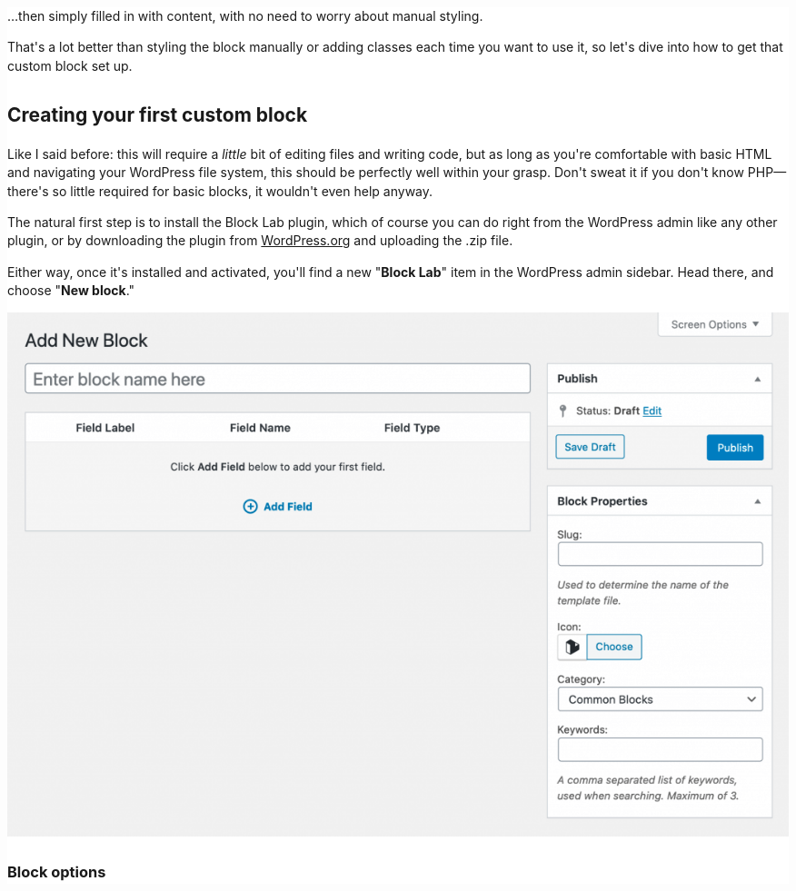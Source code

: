 …then simply filled in with content, with no need to worry about manual styling.

That's a lot better than styling the block manually or adding classes each time you want to use it, so let's dive into how to get that custom block set up.

## Creating your first custom block

Like I said before: this will require a _little_ bit of editing files and writing code, but as long as you're comfortable with basic HTML and navigating your WordPress file system, this should be perfectly well within your grasp. Don't sweat it if you don't know PHP—there's so little required for basic blocks, it wouldn't even help anyway.

The natural first step is to install the Block Lab plugin, which of course you can do right from the WordPress admin like any other plugin, or by downloading the plugin from [WordPress.org](https://wordpress.org/plugins/block-lab/) and uploading the .zip file.

Either way, once it's installed and activated, you'll find a new "**Block Lab**" item in the WordPress admin sidebar. Head there, and choose "**New block**."

![The “add new block” options screen in WordPress](/src/lib/assets/images/post_images/add-new-block-1024x687.png)



### Block options
